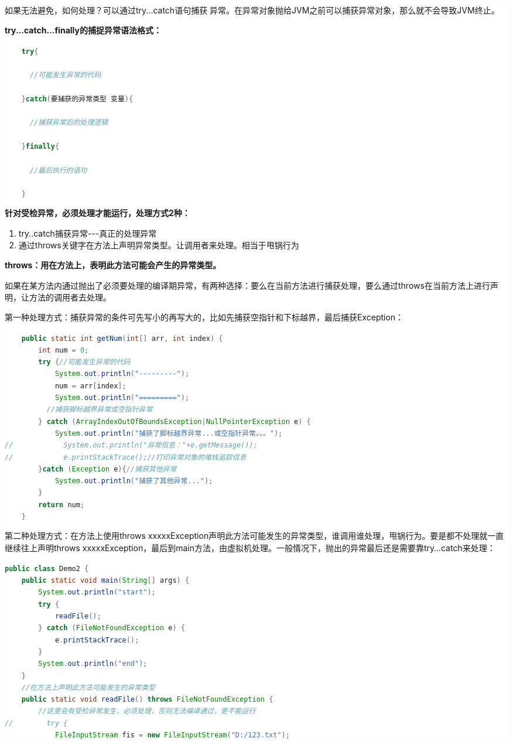 如果无法避免，如何处理？可以通过try...catch语句捕获 异常。在异常对象抛给JVM之前可以捕获异常对象，那么就不会导致JVM终止。

**try...catch…finally的捕捉异常语法格式：**

```java
	try{

	  //可能发生异常的代码

	}catch(要捕获的异常类型 变量){

	  //捕获异常后的处理逻辑

	}finally{

	  //最后执行的语句

	}
```

**针对受检异常，必须处理才能运行，处理方式2种：**

1. try..catch捕获异常---真正的处理异常
2. 通过throws关键字在方法上声明异常类型。让调用者来处理。相当于甩锅行为

**throws：用在方法上，表明此方法可能会产生的异常类型。**

如果在某方法内通过抛出了必须要处理的编译期异常，有两种选择：要么在当前方法进行捕获处理，要么通过throws在当前方法上进行声明，让方法的调用者去处理。

第一种处理方式：捕获异常的条件可先写小的再写大的，比如先捕获空指针和下标越界，最后捕获Exception：

```java
    public static int getNum(int[] arr, int index) {
        int num = 0;
        try {//可能发生异常的代码
            System.out.println("---------");
            num = arr[index];
            System.out.println("=========");
          //捕获脚标越界异常或空指针异常
        } catch (ArrayIndexOutOfBoundsException|NullPointerException e) {         
            System.out.println("捕获了脚标越界异常...或空指针异常。。。");
//            System.out.println("异常信息："+e.getMessage());
//            e.printStackTrace();//打印异常对象的堆栈追踪信息
        }catch (Exception e){//捕获其他异常
            System.out.println("捕获了其他异常...");
        }
        return num;
    }
```

第二种处理方式：在方法上使用throws xxxxxException声明此方法可能发生的异常类型，谁调用谁处理，甩锅行为。要是都不处理就一直继续往上声明throws xxxxxException，最后到main方法，由虚拟机处理。一般情况下，抛出的异常最后还是需要靠try…catch来处理：

```java
public class Demo2 {
    public static void main(String[] args) {
        System.out.println("start");
        try {
            readFile();
        } catch (FileNotFoundException e) {
            e.printStackTrace();
        }
        System.out.println("end");
    }
    //在方法上声明此方法可能发生的异常类型
    public static void readFile() throws FileNotFoundException {
        //这里会有受检异常发生，必须处理，否则无法编译通过，更不能运行
//        try {
            FileInputStream fis = new FileInputStream("D:/123.txt");
```